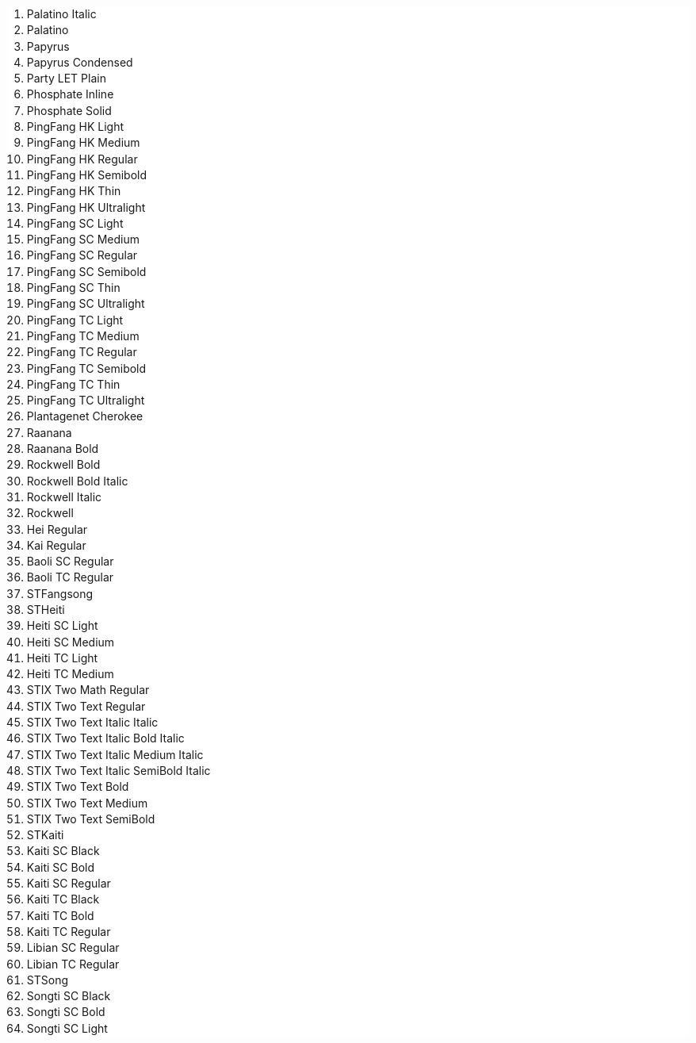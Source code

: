  1. Palatino Italic
 1. Palatino
 1. Papyrus
 1. Papyrus Condensed
 1. Party LET Plain
 1. Phosphate Inline
 1. Phosphate Solid
 1. PingFang HK Light
 1. PingFang HK Medium
 1. PingFang HK Regular
 1. PingFang HK Semibold
 1. PingFang HK Thin
 1. PingFang HK Ultralight
 1. PingFang SC Light
 1. PingFang SC Medium
 1. PingFang SC Regular
 1. PingFang SC Semibold
 1. PingFang SC Thin
 1. PingFang SC Ultralight
 1. PingFang TC Light
 1. PingFang TC Medium
 1. PingFang TC Regular
 1. PingFang TC Semibold
 1. PingFang TC Thin
 1. PingFang TC Ultralight
 1. Plantagenet Cherokee
 1. Raanana
 1. Raanana Bold
 1. Rockwell Bold
 1. Rockwell Bold Italic
 1. Rockwell Italic
 1. Rockwell
 1. Hei Regular
 1. Kai Regular
 1. Baoli SC Regular
 1. Baoli TC Regular
 1. STFangsong
 1. STHeiti
 1. Heiti SC Light
 1. Heiti SC Medium
 1. Heiti TC Light
 1. Heiti TC Medium
 1. STIX Two Math Regular
 1. STIX Two Text Regular
 1. STIX Two Text Italic Italic
 1. STIX Two Text Italic Bold Italic
 1. STIX Two Text Italic Medium Italic
 1. STIX Two Text Italic SemiBold Italic
 1. STIX Two Text Bold
 1. STIX Two Text Medium
 1. STIX Two Text SemiBold
 1. STKaiti
 1. Kaiti SC Black
 1. Kaiti SC Bold
 1. Kaiti SC Regular
 1. Kaiti TC Black
 1. Kaiti TC Bold
 1. Kaiti TC Regular
 1. Libian SC Regular
 1. Libian TC Regular
 1. STSong
 1. Songti SC Black
 1. Songti SC Bold
 1. Songti SC Light